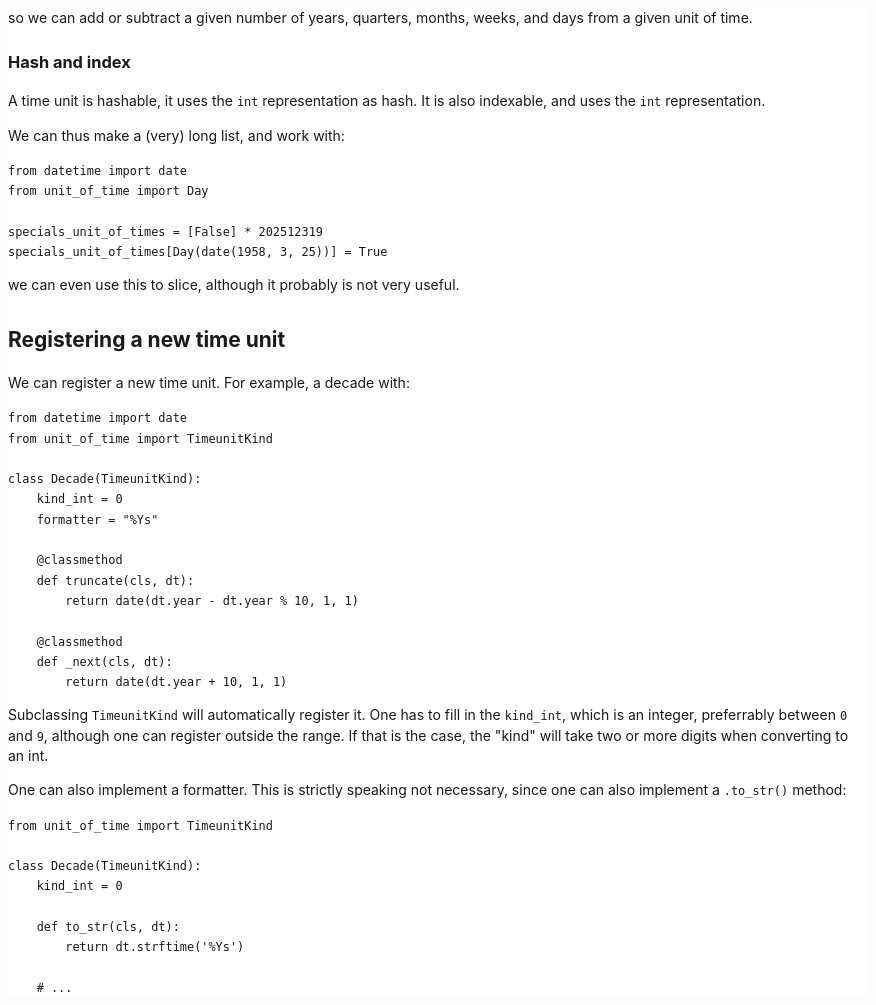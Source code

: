 so we can add or subtract a given number of years, quarters, months, weeks, and days from a given unit of time.

### Hash and index

A time unit is hashable, it uses the `int` representation as hash. It is also indexable, and uses the `int` representation.

We can thus make a (very) long list, and work with:

```python3
from datetime import date
from unit_of_time import Day

specials_unit_of_times = [False] * 202512319
specials_unit_of_times[Day(date(1958, 3, 25))] = True
```

we can even use this to slice, although it probably is not very useful.

## Registering a new time unit

We can register a new time unit. For example, a decade with:

```python3
from datetime import date
from unit_of_time import TimeunitKind

class Decade(TimeunitKind):
    kind_int = 0
    formatter = "%Ys"

    @classmethod
    def truncate(cls, dt):
        return date(dt.year - dt.year % 10, 1, 1)

    @classmethod
    def _next(cls, dt):
        return date(dt.year + 10, 1, 1)
```

Subclassing `TimeunitKind` will automatically register it. One has to fill in the `kind_int`, which is an integer, preferrably between `0` and `9`, although one can register outside the range. If that is the case, the "kind" will take two or more digits when converting to an int.

One can also implement a formatter. This is strictly speaking not necessary, since one can also implement a `.to_str()` method:

```python3
from unit_of_time import TimeunitKind

class Decade(TimeunitKind):
    kind_int = 0
    
    def to_str(cls, dt):
        return dt.strftime('%Ys')

    # ...
```
